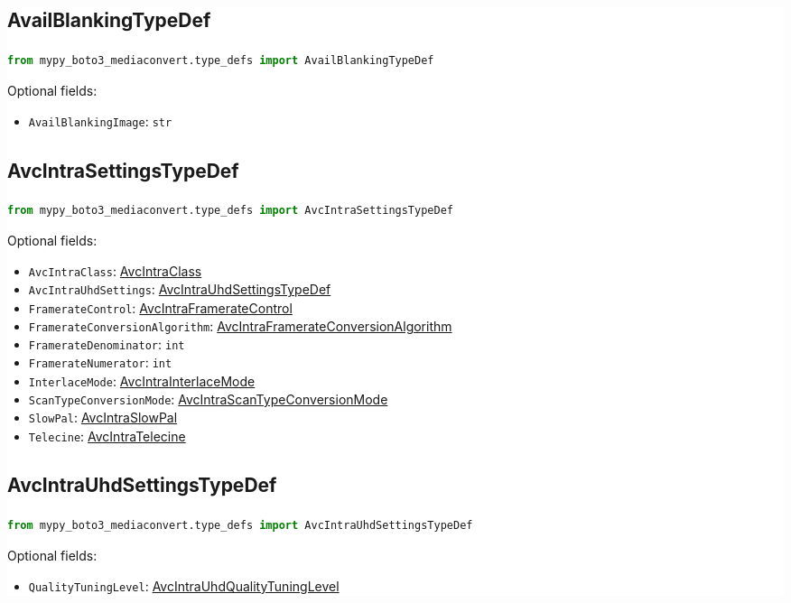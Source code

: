 ## AvailBlankingTypeDef

```python
from mypy_boto3_mediaconvert.type_defs import AvailBlankingTypeDef
```

Optional fields:

- `AvailBlankingImage`: `str`

## AvcIntraSettingsTypeDef

```python
from mypy_boto3_mediaconvert.type_defs import AvcIntraSettingsTypeDef
```

Optional fields:

- `AvcIntraClass`:
  [AvcIntraClass](https://vemel.github.io/boto3_stubs_docs/mypy_boto3_mediaconvert/literals.html#avcintraclass)
- `AvcIntraUhdSettings`:
  [AvcIntraUhdSettingsTypeDef](https://vemel.github.io/boto3_stubs_docs/mypy_boto3_mediaconvert/type_defs.html#avcintrauhdsettingstypedef)
- `FramerateControl`:
  [AvcIntraFramerateControl](https://vemel.github.io/boto3_stubs_docs/mypy_boto3_mediaconvert/literals.html#avcintraframeratecontrol)
- `FramerateConversionAlgorithm`:
  [AvcIntraFramerateConversionAlgorithm](https://vemel.github.io/boto3_stubs_docs/mypy_boto3_mediaconvert/literals.html#avcintraframerateconversionalgorithm)
- `FramerateDenominator`: `int`
- `FramerateNumerator`: `int`
- `InterlaceMode`:
  [AvcIntraInterlaceMode](https://vemel.github.io/boto3_stubs_docs/mypy_boto3_mediaconvert/literals.html#avcintrainterlacemode)
- `ScanTypeConversionMode`:
  [AvcIntraScanTypeConversionMode](https://vemel.github.io/boto3_stubs_docs/mypy_boto3_mediaconvert/literals.html#avcintrascantypeconversionmode)
- `SlowPal`:
  [AvcIntraSlowPal](https://vemel.github.io/boto3_stubs_docs/mypy_boto3_mediaconvert/literals.html#avcintraslowpal)
- `Telecine`:
  [AvcIntraTelecine](https://vemel.github.io/boto3_stubs_docs/mypy_boto3_mediaconvert/literals.html#avcintratelecine)

## AvcIntraUhdSettingsTypeDef

```python
from mypy_boto3_mediaconvert.type_defs import AvcIntraUhdSettingsTypeDef
```

Optional fields:

- `QualityTuningLevel`:
  [AvcIntraUhdQualityTuningLevel](https://vemel.github.io/boto3_stubs_docs/mypy_boto3_mediaconvert/literals.html#avcintrauhdqualitytuninglevel)
